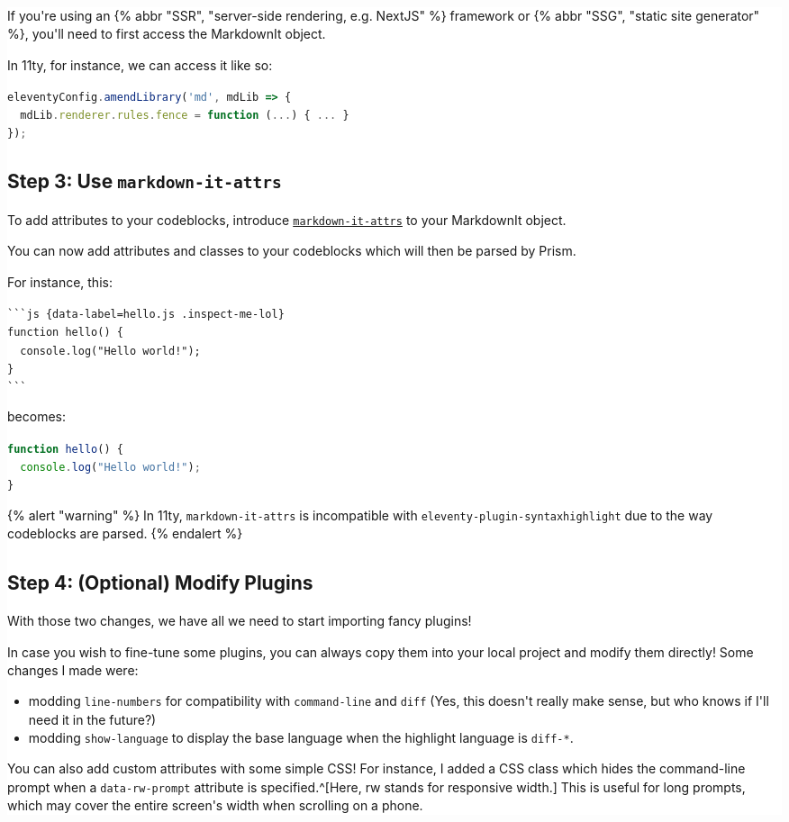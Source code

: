 If you're using an {% abbr "SSR", "server-side rendering, e.g. NextJS" %} framework or {% abbr "SSG", "static site generator" %}, you'll need to first access the MarkdownIt object.

In 11ty, for instance, we can access it like so:

```js {data-label=eleventy.config.js}
eleventyConfig.amendLibrary('md', mdLib => {
  mdLib.renderer.rules.fence = function (...) { ... }
});
```

## Step 3: Use `markdown-it-attrs`

To add attributes to your codeblocks, introduce [`markdown-it-attrs`](https://github.com/arve0/markdown-it-attrs/) to your MarkdownIt object.

You can now add attributes and classes to your codeblocks which will then be parsed by Prism.

For instance, this:

<pre class="language-md">
<code>```js {data-label=hello.js .inspect-me-lol}
function hello() {
  console.log("Hello world!");
}
```</code>
</pre>

becomes:

```js {data-label=hello.js .inspect-me-lol}
function hello() {
  console.log("Hello world!");
}
```

{% alert "warning" %}
In 11ty, `markdown-it-attrs` is incompatible with `eleventy-plugin-syntaxhighlight` due to the way codeblocks are parsed.
{% endalert %}

## Step 4: (Optional) Modify Plugins

With those two changes, we have all we need to start importing fancy plugins!

In case you wish to fine-tune some plugins, you can always copy them into your local project and modify them directly! Some changes I made were:

- modding `line-numbers` for compatibility with `command-line` and `diff` (Yes, this doesn't really make sense, but who knows if I'll need it in the future?)
- modding `show-language` to display the base language when the highlight language is `diff-*`.

You can also add custom attributes with some simple CSS! For instance, I added a CSS class which hides the command-line prompt when a `data-rw-prompt` attribute is specified.^[Here, rw stands for responsive width.] This is useful for long prompts, which may cover the entire screen's width when scrolling on a phone.
